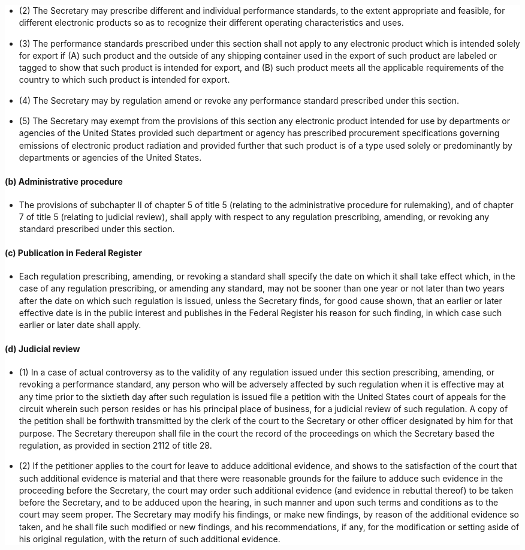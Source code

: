 
* (2) The Secretary may prescribe different and individual performance standards, to the extent appropriate and feasible, for different electronic products so as to recognize their different operating characteristics and uses.

* (3) The performance standards prescribed under this section shall not apply to any electronic product which is intended solely for export if (A) such product and the outside of any shipping container used in the export of such product are labeled or tagged to show that such product is intended for export, and (B) such product meets all the applicable requirements of the country to which such product is intended for export.

* (4) The Secretary may by regulation amend or revoke any performance standard prescribed under this section.

* (5) The Secretary may exempt from the provisions of this section any electronic product intended for use by departments or agencies of the United States provided such department or agency has prescribed procurement specifications governing emissions of electronic product radiation and provided further that such product is of a type used solely or predominantly by departments or agencies of the United States.

#### (b) Administrative procedure
* The provisions of subchapter II of chapter 5 of title 5 (relating to the administrative procedure for rulemaking), and of chapter 7 of title 5 (relating to judicial review), shall apply with respect to any regulation prescribing, amending, or revoking any standard prescribed under this section.

#### (c) Publication in Federal Register
* Each regulation prescribing, amending, or revoking a standard shall specify the date on which it shall take effect which, in the case of any regulation prescribing, or amending any standard, may not be sooner than one year or not later than two years after the date on which such regulation is issued, unless the Secretary finds, for good cause shown, that an earlier or later effective date is in the public interest and publishes in the Federal Register his reason for such finding, in which case such earlier or later date shall apply.

#### (d) Judicial review
* (1) In a case of actual controversy as to the validity of any regulation issued under this section prescribing, amending, or revoking a performance standard, any person who will be adversely affected by such regulation when it is effective may at any time prior to the sixtieth day after such regulation is issued file a petition with the United States court of appeals for the circuit wherein such person resides or has his principal place of business, for a judicial review of such regulation. A copy of the petition shall be forthwith transmitted by the clerk of the court to the Secretary or other officer designated by him for that purpose. The Secretary thereupon shall file in the court the record of the proceedings on which the Secretary based the regulation, as provided in section 2112 of title 28.

* (2) If the petitioner applies to the court for leave to adduce additional evidence, and shows to the satisfaction of the court that such additional evidence is material and that there were reasonable grounds for the failure to adduce such evidence in the proceeding before the Secretary, the court may order such additional evidence (and evidence in rebuttal thereof) to be taken before the Secretary, and to be adduced upon the hearing, in such manner and upon such terms and conditions as to the court may seem proper. The Secretary may modify his findings, or make new findings, by reason of the additional evidence so taken, and he shall file such modified or new findings, and his recommendations, if any, for the modification or setting aside of his original regulation, with the return of such additional evidence.
